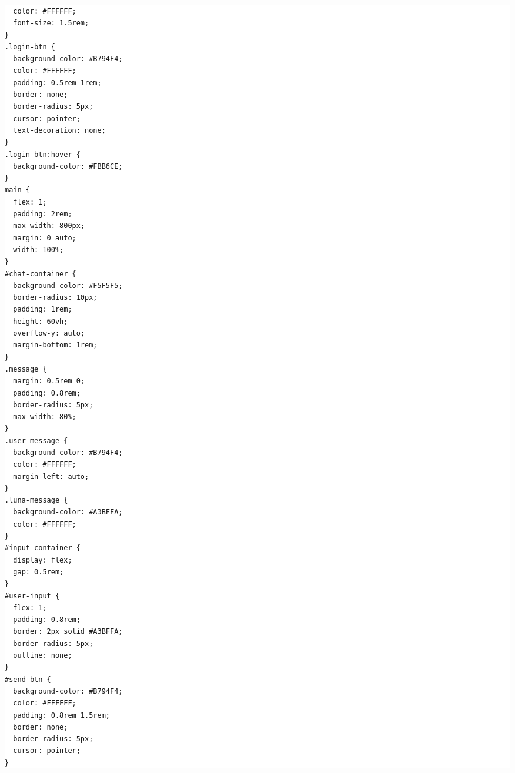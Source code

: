       color: #FFFFFF;
      font-size: 1.5rem;
    }
    .login-btn {
      background-color: #B794F4;
      color: #FFFFFF;
      padding: 0.5rem 1rem;
      border: none;
      border-radius: 5px;
      cursor: pointer;
      text-decoration: none;
    }
    .login-btn:hover {
      background-color: #FBB6CE;
    }
    main {
      flex: 1;
      padding: 2rem;
      max-width: 800px;
      margin: 0 auto;
      width: 100%;
    }
    #chat-container {
      background-color: #F5F5F5;
      border-radius: 10px;
      padding: 1rem;
      height: 60vh;
      overflow-y: auto;
      margin-bottom: 1rem;
    }
    .message {
      margin: 0.5rem 0;
      padding: 0.8rem;
      border-radius: 5px;
      max-width: 80%;
    }
    .user-message {
      background-color: #B794F4;
      color: #FFFFFF;
      margin-left: auto;
    }
    .luna-message {
      background-color: #A3BFFA;
      color: #FFFFFF;
    }
    #input-container {
      display: flex;
      gap: 0.5rem;
    }
    #user-input {
      flex: 1;
      padding: 0.8rem;
      border: 2px solid #A3BFFA;
      border-radius: 5px;
      outline: none;
    }
    #send-btn {
      background-color: #B794F4;
      color: #FFFFFF;
      padding: 0.8rem 1.5rem;
      border: none;
      border-radius: 5px;
      cursor: pointer;
    }